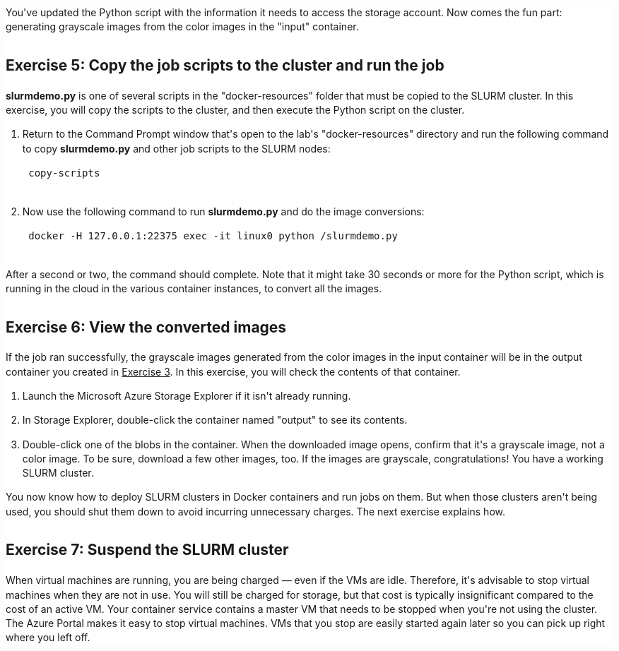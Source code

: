 You've updated the Python script with the information it needs to access the storage account. Now comes the fun part: generating grayscale images from the color images in the "input" container.

<a name="Exercise5"></a>
## Exercise 5: Copy the job scripts to the cluster and run the job

**slurmdemo.py** is one of several scripts in the "docker-resources" folder that must be copied to the SLURM cluster. In this exercise, you will copy the scripts to the cluster, and then execute the Python script on the cluster.

1. Return to the Command Prompt window that's open to the lab's "docker-resources" directory and run the following command to copy **slurmdemo.py** and other job scripts to the SLURM nodes:

	<pre>
	copy-scripts
	</pre>

1. Now use the following command to run **slurmdemo.py** and do the image conversions:

	<pre>
	docker -H 127.0.0.1:22375 exec -it linux0 python /slurmdemo.py
	</pre>

After a second or two, the command should complete. Note that it might take 30 seconds or more for the Python script, which is running in the cloud in the various container instances, to convert all the images.

<a name="Exercise6"></a>
## Exercise 6: View the converted images

If the job ran successfully, the grayscale images generated from the color images in the input container will be in the output container you created in [Exercise 3](#Exercise3). In this exercise, you will check the contents of that container.

1. Launch the Microsoft Azure Storage Explorer if it isn't already running.

1. In Storage Explorer, double-click the container named "output" to see its contents.

    <!-- ![Contents of the output container](Images/docker-job-output.png)

    _Contents of the output container_ -->

1. Double-click one of the blobs in the container. When the downloaded image opens, confirm that it's a grayscale image, not a color image. To be sure, download a few other images, too. If the images are grayscale, congratulations! You have a working SLURM cluster.

You now know how to deploy SLURM clusters in Docker containers and run jobs on them. But when those clusters aren't being used, you should shut them down to avoid incurring unnecessary charges. The next exercise explains how.

<a name="Exercise7"></a>
## Exercise 7: Suspend the SLURM cluster

When virtual machines are running, you are being charged — even if the VMs are idle. Therefore, it's advisable to stop virtual machines when they are not in use. You will still be charged for storage, but that cost is typically insignificant compared to the cost of an active VM. Your container service contains a master VM that needs to be stopped when you're not using the cluster. The Azure Portal makes it easy to stop virtual machines. VMs that you stop are easily started again later so you can pick up right where you left off.
